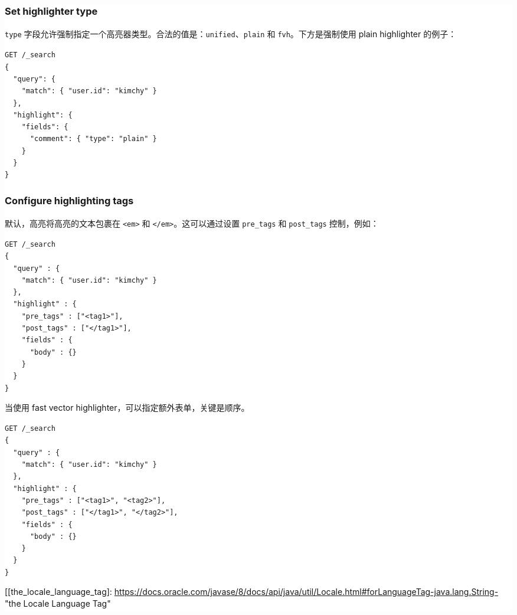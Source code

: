 ### Set highlighter type

`type` 字段允许强制指定一个高亮器类型。合法的值是：`unified`、`plain` 和 `fvh`。下方是强制使用 plain highlighter 的例子：

```
GET /_search
{
  "query": {
    "match": { "user.id": "kimchy" }
  },
  "highlight": {
    "fields": {
      "comment": { "type": "plain" }
    }
  }
}
```

### Configure highlighting tags

默认，高亮将高亮的文本包裹在 `<em>` 和 `</em>`。这可以通过设置 `pre_tags` 和 `post_tags` 控制，例如：

```
GET /_search
{
  "query" : {
    "match": { "user.id": "kimchy" }
  },
  "highlight" : {
    "pre_tags" : ["<tag1>"],
    "post_tags" : ["</tag1>"],
    "fields" : {
      "body" : {}
    }
  }
}
```

当使用 fast vector highlighter，可以指定额外表单，关键是顺序。

```
GET /_search
{
  "query" : {
    "match": { "user.id": "kimchy" }
  },
  "highlight" : {
    "pre_tags" : ["<tag1>", "<tag2>"],
    "post_tags" : ["</tag1>", "</tag2>"],
    "fields" : {
      "body" : {}
    }
  }
}
```


[[the_locale_language_tag]: https://docs.oracle.com/javase/8/docs/api/java/util/Locale.html#forLanguageTag-java.lang.String-	"the Locale Language Tag"